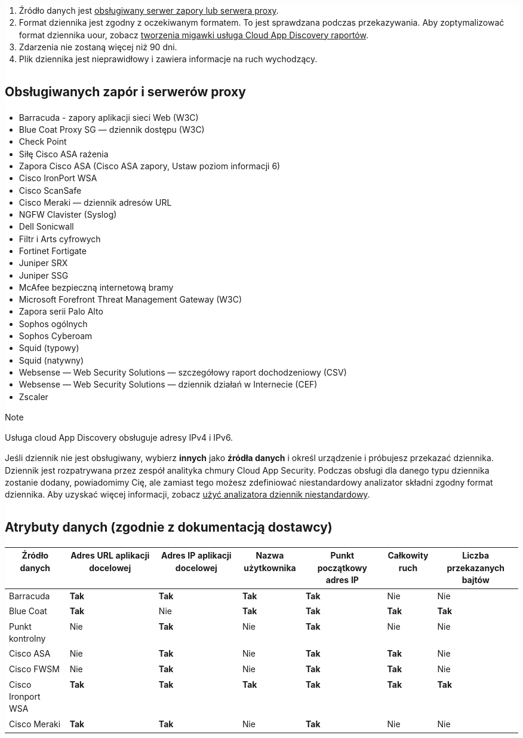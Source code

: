1.  Źródło danych jest [obsługiwany serwer zapory lub serwera proxy](#supported-firewalls-and-proxies).
2.  Format dziennika jest zgodny z oczekiwanym formatem. To jest sprawdzana podczas przekazywania. Aby zoptymalizować format dziennika uour, zobacz [tworzenia migawki usługa Cloud App Discovery raportów](cloud-app-discovery-create-snapshot-reports.md).
3.  Zdarzenia nie zostaną więcej niż 90 dni.
4.  Plik dziennika jest nieprawidłowy i zawiera informacje na ruch wychodzący.

## <a name="supported-firewalls-and-proxy-servers"></a>Obsługiwanych zapór i serwerów proxy

* Barracuda - zapory aplikacji sieci Web (W3C)
* Blue Coat Proxy SG — dziennik dostępu (W3C)
* Check Point
* Siłę Cisco ASA rażenia
* Zapora Cisco ASA (Cisco ASA zapory, Ustaw poziom informacji 6)
* Cisco IronPort WSA
* Cisco ScanSafe
* Cisco Meraki — dziennik adresów URL
* NGFW Clavister (Syslog)
* Dell Sonicwall
* Filtr i Arts cyfrowych
* Fortinet Fortigate
* Juniper SRX
* Juniper SSG
* McAfee bezpieczną internetową bramy
* Microsoft Forefront Threat Management Gateway (W3C)
* Zapora serii Palo Alto
* Sophos ogólnych
* Sophos Cyberoam
* Squid (typowy)
* Squid (natywny)
* Websense — Web Security Solutions — szczegółowy raport dochodzeniowy (CSV)
* Websense — Web Security Solutions — dziennik działań w Internecie (CEF)
* Zscaler

> [!NOTE]
> Usługa cloud App Discovery obsługuje adresy IPv4 i IPv6.

Jeśli dziennik nie jest obsługiwany, wybierz **innych** jako **źródła danych** i określ urządzenie i próbujesz przekazać dziennika. Dziennik jest rozpatrywana przez zespół analityka chmury Cloud App Security. Podczas obsługi dla danego typu dziennika zostanie dodany, powiadomimy Cię, ale zamiast tego możesz zdefiniować niestandardowy analizator składni zgodny format dziennika. Aby uzyskać więcej informacji, zobacz [użyć analizatora dziennik niestandardowy](https://docs.microsoft.com/cloud-app-security/custom-log-parser).

## <a name="data-attributes-according-to-vendor-documentation"></a>Atrybuty danych (zgodnie z dokumentacją dostawcy)

| Źródło danych         | Adres URL aplikacji docelowej | Adres IP aplikacji docelowej | Nazwa użytkownika | Punkt początkowy adres IP | Całkowity ruch | Liczba przekazanych bajtów |
|-----------------------------------------|----------------|---------------|----------|-----------|---------------|----------------|
| Barracuda                               | **Tak**        | **Tak**       | **Tak**  | **Tak**   | Nie            | Nie             |
| Blue Coat                               | **Tak**        | Nie            | **Tak**  | **Tak**   | **Tak**       | **Tak**        |
| Punkt kontrolny                              | Nie             | **Tak**       | Nie       | **Tak**   | Nie            | Nie             |
| Cisco ASA                               | Nie             | **Tak**       | Nie       | **Tak**   | **Tak**       | Nie             |
| Cisco FWSM                              | Nie             | **Tak**       | Nie       | **Tak**   | **Tak**       | Nie             |
| Cisco Ironport WSA                      | **Tak**        | **Tak**       | **Tak**  | **Tak**   | **Tak**       | **Tak**        |
| Cisco Meraki                            | **Tak**        | **Tak**       | Nie       | **Tak**   | Nie            | Nie             |